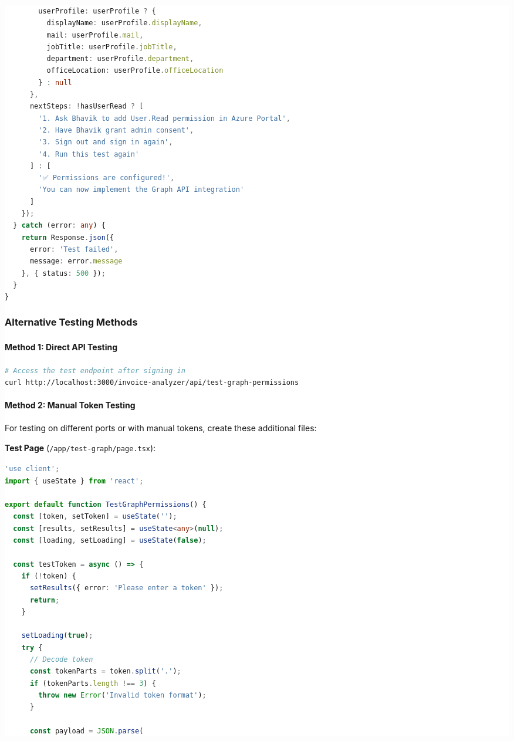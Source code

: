 ```typescript
        userProfile: userProfile ? {
          displayName: userProfile.displayName,
          mail: userProfile.mail,
          jobTitle: userProfile.jobTitle,
          department: userProfile.department,
          officeLocation: userProfile.officeLocation
        } : null
      },
      nextSteps: !hasUserRead ? [
        '1. Ask Bhavik to add User.Read permission in Azure Portal',
        '2. Have Bhavik grant admin consent',
        '3. Sign out and sign in again',
        '4. Run this test again'
      ] : [
        '✅ Permissions are configured!',
        'You can now implement the Graph API integration'
      ]
    });
  } catch (error: any) {
    return Response.json({
      error: 'Test failed',
      message: error.message
    }, { status: 500 });
  }
}
```

### Alternative Testing Methods

#### Method 1: Direct API Testing
```bash
# Access the test endpoint after signing in
curl http://localhost:3000/invoice-analyzer/api/test-graph-permissions
```

#### Method 2: Manual Token Testing

For testing on different ports or with manual tokens, create these additional files:

**Test Page** (`/app/test-graph/page.tsx`):
```typescript
'use client';
import { useState } from 'react';

export default function TestGraphPermissions() {
  const [token, setToken] = useState('');
  const [results, setResults] = useState<any>(null);
  const [loading, setLoading] = useState(false);

  const testToken = async () => {
    if (!token) {
      setResults({ error: 'Please enter a token' });
      return;
    }

    setLoading(true);
    try {
      // Decode token
      const tokenParts = token.split('.');
      if (tokenParts.length !== 3) {
        throw new Error('Invalid token format');
      }

      const payload = JSON.parse(
```